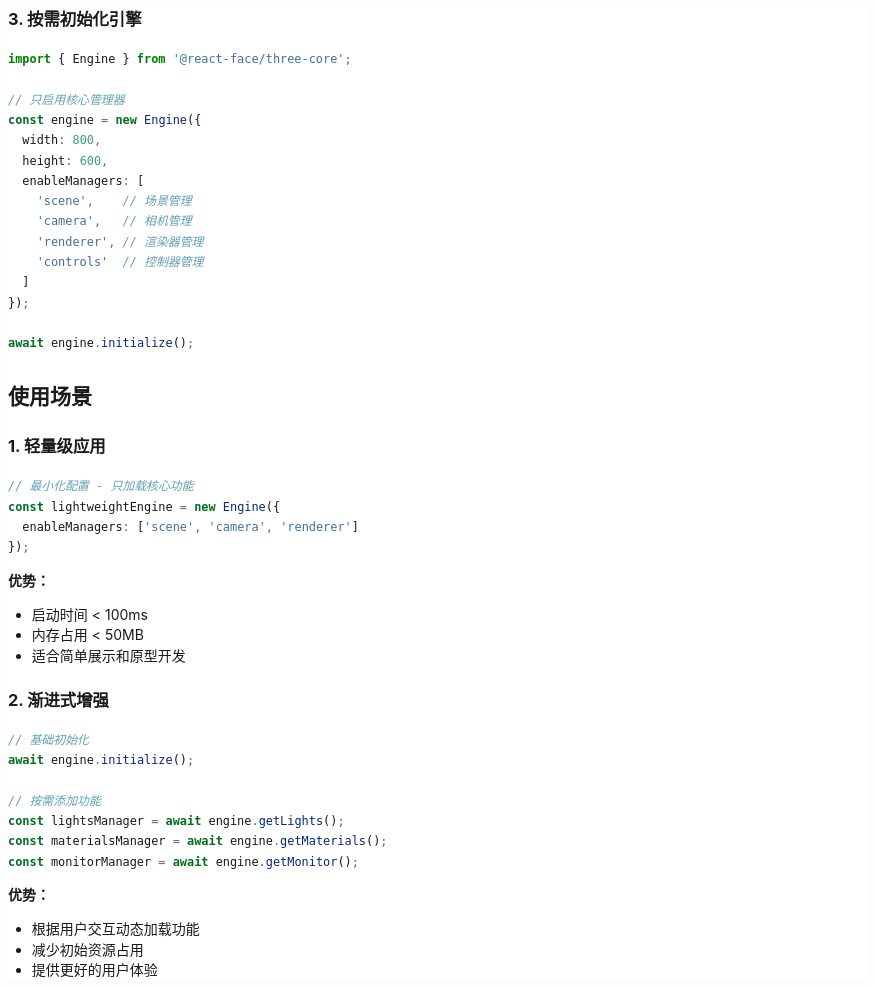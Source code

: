 ### 3. 按需初始化引擎

```typescript
import { Engine } from '@react-face/three-core';

// 只启用核心管理器
const engine = new Engine({
  width: 800,
  height: 600,
  enableManagers: [
    'scene',    // 场景管理
    'camera',   // 相机管理
    'renderer', // 渲染器管理
    'controls'  // 控制器管理
  ]
});

await engine.initialize();
```

## 使用场景

### 1. 轻量级应用

```typescript
// 最小化配置 - 只加载核心功能
const lightweightEngine = new Engine({
  enableManagers: ['scene', 'camera', 'renderer']
});
```

**优势：**
- 启动时间 < 100ms
- 内存占用 < 50MB
- 适合简单展示和原型开发

### 2. 渐进式增强

```typescript
// 基础初始化
await engine.initialize();

// 按需添加功能
const lightsManager = await engine.getLights();
const materialsManager = await engine.getMaterials();
const monitorManager = await engine.getMonitor();
```

**优势：**
- 根据用户交互动态加载功能
- 减少初始资源占用
- 提供更好的用户体验
